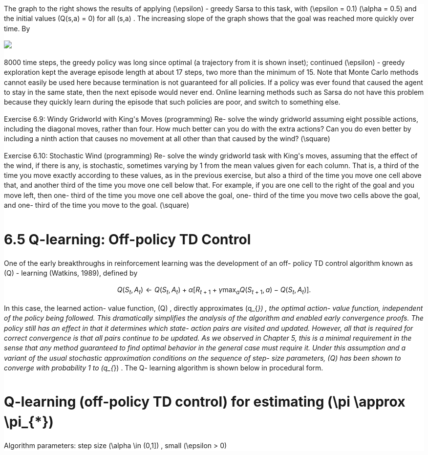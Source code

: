 The graph to the right shows the results of applying  \(\epsilon\)  - greedy Sarsa to this task, with  \(\epsilon = 0.1\) \(\alpha = 0.5\)  and the initial values  \(Q(s,a) = 0\)  for all  \(s,a\)  . The increasing slope of the graph shows that the goal was reached more quickly over time. By

![](images/ec945870b0c1a105c5335fa0b67216fbb30c560b1af8d559fc253b9ae12ffa54.jpg)

8000 time steps, the greedy policy was long since optimal (a trajectory from it is shown inset); continued  \(\epsilon\) - greedy exploration kept the average episode length at about 17 steps, two more than the minimum of 15. Note that Monte Carlo methods cannot easily be used here because termination is not guaranteed for all policies. If a policy was ever found that caused the agent to stay in the same state, then the next episode would never end. Online learning methods such as Sarsa do not have this problem because they quickly learn during the episode that such policies are poor, and switch to something else.

Exercise 6.9: Windy Gridworld with King's Moves (programming) Re- solve the windy gridworld assuming eight possible actions, including the diagonal moves, rather than four. How much better can you do with the extra actions? Can you do even better by including a ninth action that causes no movement at all other than that caused by the wind?  \(\square\)

Exercise 6.10: Stochastic Wind (programming) Re- solve the windy gridworld task with King's moves, assuming that the effect of the wind, if there is any, is stochastic, sometimes varying by 1 from the mean values given for each column. That is, a third of the time you move exactly according to these values, as in the previous exercise, but also a third of the time you move one cell above that, and another third of the time you move one cell below that. For example, if you are one cell to the right of the goal and you move left, then one- third of the time you move one cell above the goal, one- third of the time you move two cells above the goal, and one- third of the time you move to the goal.  \(\square\)

# 6.5 Q-learning: Off-policy TD Control

One of the early breakthroughs in reinforcement learning was the development of an off- policy TD control algorithm known as  \(Q\) - learning (Watkins, 1989), defined by

$$
Q(S_{t},A_{t})\leftarrow Q(S_{t},A_{t}) + \alpha \Big[R_{t + 1} + \gamma \max_{a}Q(S_{t + 1},a) - Q(S_{t},A_{t})\Big]. \tag{6.8}
$$

In this case, the learned action- value function,  \(Q\) , directly approximates  \(q_{*}\) , the optimal action- value function, independent of the policy being followed. This dramatically simplifies the analysis of the algorithm and enabled early convergence proofs. The policy still has an effect in that it determines which state- action pairs are visited and updated. However, all that is required for correct convergence is that all pairs continue to be updated. As we observed in Chapter 5, this is a minimal requirement in the sense that any method guaranteed to find optimal behavior in the general case must require it. Under this assumption and a variant of the usual stochastic approximation conditions on the sequence of step- size parameters,  \(Q\)  has been shown to converge with probability 1 to  \(q_{*}\) . The Q- learning algorithm is shown below in procedural form.

# Q-learning (off-policy TD control) for estimating  \(\pi \approx \pi_{*}\)

Algorithm parameters: step size  \(\alpha \in (0,1]\) , small  \(\epsilon > 0\)
